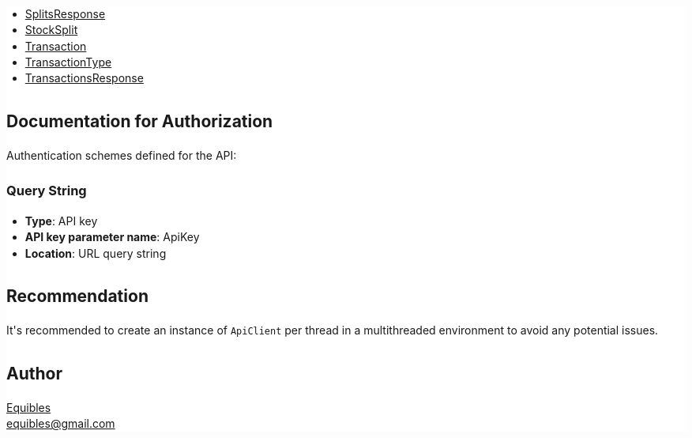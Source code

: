 - [SplitsResponse](docs/SplitsResponse.md)
 - [StockSplit](docs/StockSplit.md)
 - [Transaction](docs/Transaction.md)
 - [TransactionType](docs/TransactionType.md)
 - [TransactionsResponse](docs/TransactionsResponse.md)

## Documentation for Authorization

Authentication schemes defined for the API:
### Query String

- **Type**: API key
- **API key parameter name**: ApiKey
- **Location**: URL query string


## Recommendation

It's recommended to create an instance of `ApiClient` per thread in a multithreaded environment to avoid any potential issues.

## Author
[Equibles](https://www.equibles.com)\
equibles@gmail.com
